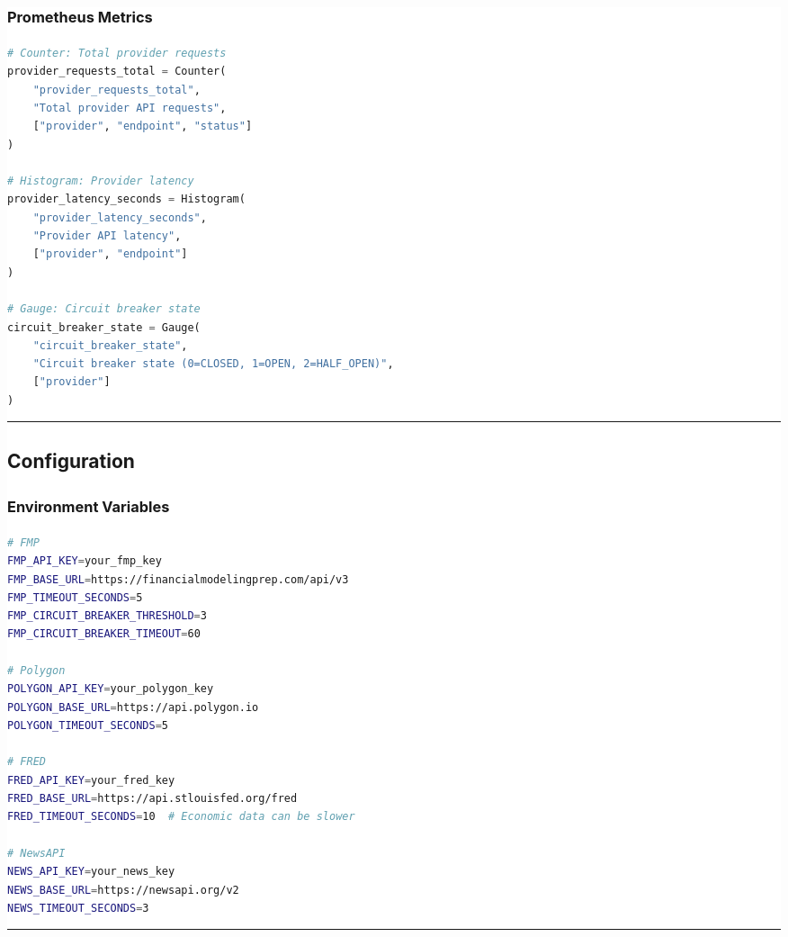 ### Prometheus Metrics

```python
# Counter: Total provider requests
provider_requests_total = Counter(
    "provider_requests_total",
    "Total provider API requests",
    ["provider", "endpoint", "status"]
)

# Histogram: Provider latency
provider_latency_seconds = Histogram(
    "provider_latency_seconds",
    "Provider API latency",
    ["provider", "endpoint"]
)

# Gauge: Circuit breaker state
circuit_breaker_state = Gauge(
    "circuit_breaker_state",
    "Circuit breaker state (0=CLOSED, 1=OPEN, 2=HALF_OPEN)",
    ["provider"]
)
```

---

## Configuration

### Environment Variables

```bash
# FMP
FMP_API_KEY=your_fmp_key
FMP_BASE_URL=https://financialmodelingprep.com/api/v3
FMP_TIMEOUT_SECONDS=5
FMP_CIRCUIT_BREAKER_THRESHOLD=3
FMP_CIRCUIT_BREAKER_TIMEOUT=60

# Polygon
POLYGON_API_KEY=your_polygon_key
POLYGON_BASE_URL=https://api.polygon.io
POLYGON_TIMEOUT_SECONDS=5

# FRED
FRED_API_KEY=your_fred_key
FRED_BASE_URL=https://api.stlouisfed.org/fred
FRED_TIMEOUT_SECONDS=10  # Economic data can be slower

# NewsAPI
NEWS_API_KEY=your_news_key
NEWS_BASE_URL=https://newsapi.org/v2
NEWS_TIMEOUT_SECONDS=3
```

---